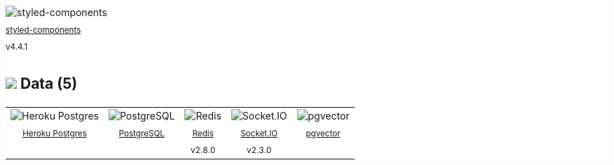<td align='center'>
  <img width='36' height='36' src='https://img.stackshare.io/service/6749/styled-components.png' alt='styled-components'>
  <br>
  <sub><a href="https://styled-components.com">styled-components</a></sub>
  <br>
  <sub>v4.4.1</sub>
</td>

</tr>
</table>

## <img src='https://img.stackshare.io/databases.svg'/> Data (5)
<table><tr>
  <td align='center'>
  <img width='36' height='36' src='https://img.stackshare.io/service/2516/original.png' alt='Heroku Postgres'>
  <br>
  <sub><a href="https://www.heroku.com/postgres">Heroku Postgres</a></sub>
  <br>
  <sub></sub>
</td>

<td align='center'>
  <img width='36' height='36' src='https://img.stackshare.io/service/1028/ASOhU5xJ.png' alt='PostgreSQL'>
  <br>
  <sub><a href="http://www.postgresql.org/">PostgreSQL</a></sub>
  <br>
  <sub></sub>
</td>

<td align='center'>
  <img width='36' height='36' src='https://img.stackshare.io/service/1031/default_cbce472cd134adc6688572f999e9122b9657d4ba.png' alt='Redis'>
  <br>
  <sub><a href="http://redis.io/">Redis</a></sub>
  <br>
  <sub>v2.8.0</sub>
</td>

<td align='center'>
  <img width='36' height='36' src='https://img.stackshare.io/service/1161/vI0ZZlhZ_400x400.png' alt='Socket.IO'>
  <br>
  <sub><a href="http://socket.io/">Socket.IO</a></sub>
  <br>
  <sub>v2.3.0</sub>
</td>

<td align='center'>
  <img width='36' height='36' src='https://img.stackshare.io/service/109221/default_b888cdf5617d936aa6aacf130911906955508639.png' alt='pgvector'>
  <br>
  <sub><a href="https://github.com/pgvector/pgvector/">pgvector</a></sub>
  <br>
  <sub></sub>
</td>
